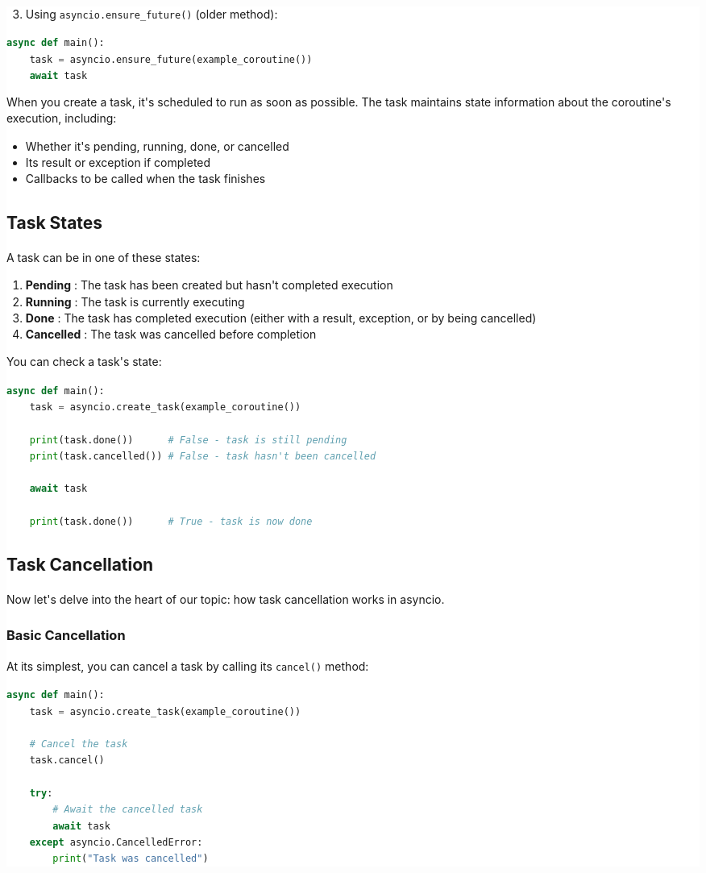 3. Using `asyncio.ensure_future()` (older method):

```python
async def main():
    task = asyncio.ensure_future(example_coroutine())
    await task
```

When you create a task, it's scheduled to run as soon as possible. The task maintains state information about the coroutine's execution, including:

* Whether it's pending, running, done, or cancelled
* Its result or exception if completed
* Callbacks to be called when the task finishes

## Task States

A task can be in one of these states:

1. **Pending** : The task has been created but hasn't completed execution
2. **Running** : The task is currently executing
3. **Done** : The task has completed execution (either with a result, exception, or by being cancelled)
4. **Cancelled** : The task was cancelled before completion

You can check a task's state:

```python
async def main():
    task = asyncio.create_task(example_coroutine())
  
    print(task.done())      # False - task is still pending
    print(task.cancelled()) # False - task hasn't been cancelled
  
    await task
  
    print(task.done())      # True - task is now done
```

## Task Cancellation

Now let's delve into the heart of our topic: how task cancellation works in asyncio.

### Basic Cancellation

At its simplest, you can cancel a task by calling its `cancel()` method:

```python
async def main():
    task = asyncio.create_task(example_coroutine())
  
    # Cancel the task
    task.cancel()
  
    try:
        # Await the cancelled task
        await task
    except asyncio.CancelledError:
        print("Task was cancelled")
```
